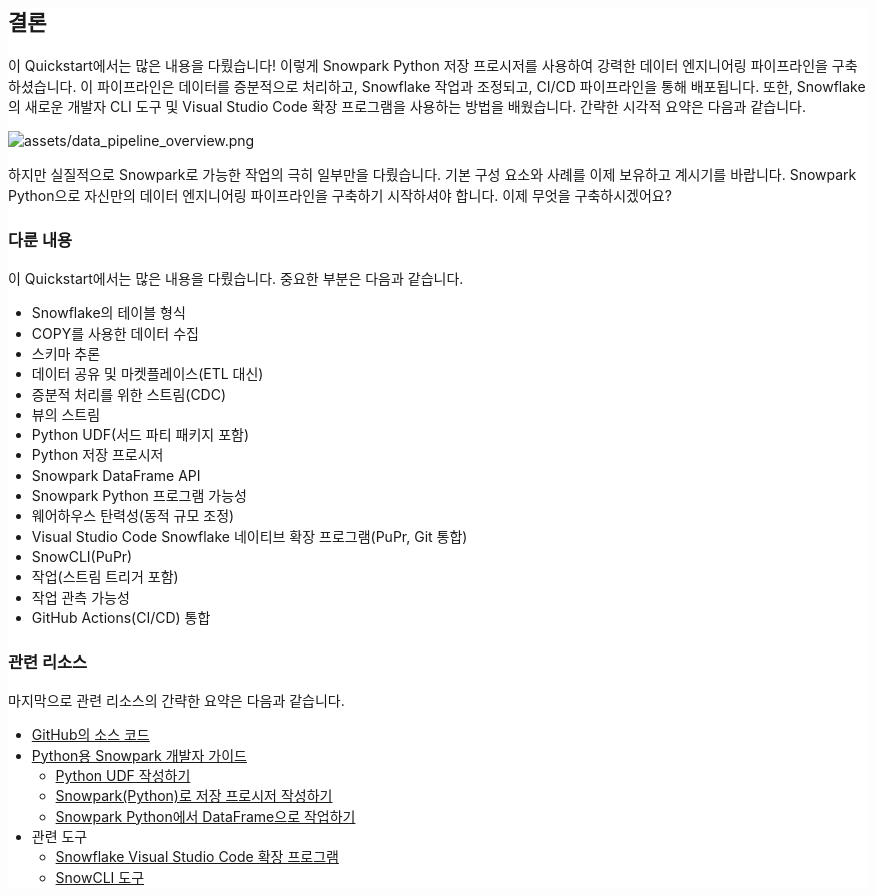 
## 결론


이 Quickstart에서는 많은 내용을 다뤘습니다! 이렇게 Snowpark Python 저장 프로시저를 사용하여 강력한 데이터 엔지니어링 파이프라인을 구축하셨습니다. 이 파이프라인은 데이터를 증분적으로 처리하고, Snowflake 작업과 조정되고, CI/CD 파이프라인을 통해 배포됩니다. 또한, Snowflake의 새로운 개발자 CLI 도구 및 Visual Studio Code 확장 프로그램을 사용하는 방법을 배웠습니다. 간략한 시각적 요약은 다음과 같습니다.

![assets/data_pipeline_overview.png](assets/data_pipeline_overview.png)

하지만 실질적으로 Snowpark로 가능한 작업의 극히 일부만을 다뤘습니다. 기본 구성 요소와 사례를 이제 보유하고 계시기를 바랍니다. Snowpark Python으로 자신만의 데이터 엔지니어링 파이프라인을 구축하기 시작하셔야 합니다. 이제 무엇을 구축하시겠어요?

### 다룬 내용

이 Quickstart에서는 많은 내용을 다뤘습니다. 중요한 부분은 다음과 같습니다.

* Snowflake의 테이블 형식
* COPY를 사용한 데이터 수집
* 스키마 추론
* 데이터 공유 및 마켓플레이스(ETL 대신)
* 증분적 처리를 위한 스트림(CDC)
* 뷰의 스트림
* Python UDF(서드 파티 패키지 포함)
* Python 저장 프로시저
* Snowpark DataFrame API
* Snowpark Python 프로그램 가능성
* 웨어하우스 탄력성(동적 규모 조정)
* Visual Studio Code Snowflake 네이티브 확장 프로그램(PuPr, Git 통합)
* SnowCLI(PuPr)
* 작업(스트림 트리거 포함)
* 작업 관측 가능성
* GitHub Actions(CI/CD) 통합

### 관련 리소스

마지막으로 관련 리소스의 간략한 요약은 다음과 같습니다.

* [GitHub의 소스 코드](https://github.com/Snowflake-Labs/sfguide-data-engineering-with-snowpark-python)
* [Python용 Snowpark 개발자 가이드](https://docs.snowflake.com/ko/developer-guide/snowpark/python/index.html)
  * [Python UDF 작성하기](https://docs.snowflake.com/ko/developer-guide/udf/python/udf-python.html)
  * [Snowpark(Python)로 저장 프로시저 작성하기](https://docs.snowflake.com/ko/sql-reference/stored-procedures-python.html)
  * [Snowpark Python에서 DataFrame으로 작업하기](https://docs.snowflake.com/ko/developer-guide/snowpark/python/working-with-dataframes.html)
* 관련 도구
  * [Snowflake Visual Studio Code 확장 프로그램](https://marketplace.visualstudio.com/items?itemName=snowflake.snowflake-vsc)
  * [SnowCLI 도구](https://github.com/Snowflake-Labs/snowcli)
